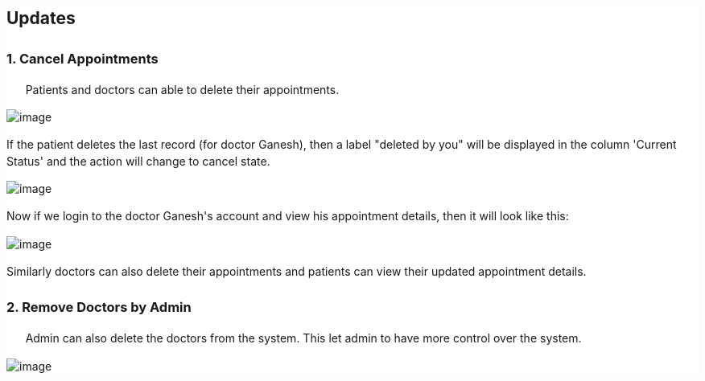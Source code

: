 ## Updates

### 1. Cancel Appointments
	
   &nbsp; &nbsp; &nbsp; Patients and doctors can able to delete their appointments.
 
   ![image](https://user-images.githubusercontent.com/36665975/75169587-d0c72880-574e-11ea-9a9e-ba098c04e594.png)
    
  If the patient deletes the last record (for doctor Ganesh), then a label "deleted by you" will be displayed in the column 'Current Status' and the action will change to cancel state.
  
  ![image](https://user-images.githubusercontent.com/36665975/75169873-47642600-574f-11ea-8ca4-420b0dfd20c3.png)
  
  Now if we login to the doctor Ganesh's account and view his appointment details, then it will look like this:
  
  ![image](https://user-images.githubusercontent.com/36665975/75170076-9316cf80-574f-11ea-84ff-6a5976ce8179.png)
  
  Similarly doctors can also delete their appointments and patients can view their updated appointment details.
  
### 2. Remove Doctors by Admin

&nbsp; &nbsp; &nbsp; Admin can also delete the doctors from the system. This let admin to have more control over the system.

![image](https://user-images.githubusercontent.com/36665975/75170650-6d3dfa80-5750-11ea-8f05-455c7d704217.png)
  




